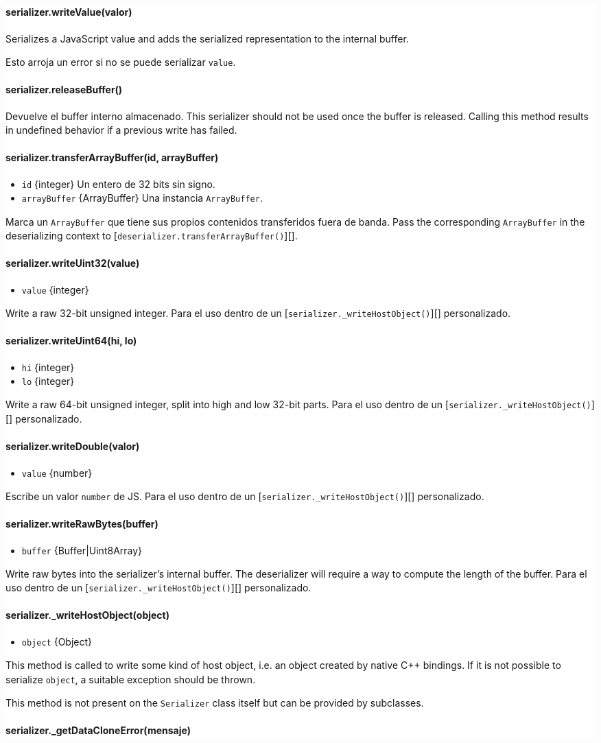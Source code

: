 #### serializer.writeValue(valor)

Serializes a JavaScript value and adds the serialized representation to the internal buffer.

Esto arroja un error si no se puede serializar `value`.

#### serializer.releaseBuffer()

Devuelve el buffer interno almacenado. This serializer should not be used once the buffer is released. Calling this method results in undefined behavior if a previous write has failed.

#### serializer.transferArrayBuffer(id, arrayBuffer)

* `id` {integer} Un entero de 32 bits sin signo.
* `arrayBuffer` {ArrayBuffer} Una instancia `ArrayBuffer`.

Marca un `ArrayBuffer` que tiene sus propios contenidos transferidos fuera de banda. Pass the corresponding `ArrayBuffer` in the deserializing context to [`deserializer.transferArrayBuffer()`][].

#### serializer.writeUint32(value)

* `value` {integer}

Write a raw 32-bit unsigned integer. Para el uso dentro de un [`serializer._writeHostObject()`][] personalizado.

#### serializer.writeUint64(hi, lo)

* `hi` {integer}
* `lo` {integer}

Write a raw 64-bit unsigned integer, split into high and low 32-bit parts. Para el uso dentro de un [`serializer._writeHostObject()`][] personalizado.

#### serializer.writeDouble(valor)

* `value` {number}

Escribe un valor `number` de JS. Para el uso dentro de un [`serializer._writeHostObject()`][] personalizado.

#### serializer.writeRawBytes(buffer)

* `buffer` {Buffer|Uint8Array}

Write raw bytes into the serializer’s internal buffer. The deserializer will require a way to compute the length of the buffer. Para el uso dentro de un [`serializer._writeHostObject()`][] personalizado.

#### serializer.\_writeHostObject(object)

* `object` {Object}

This method is called to write some kind of host object, i.e. an object created by native C++ bindings. If it is not possible to serialize `object`, a suitable exception should be thrown.

This method is not present on the `Serializer` class itself but can be provided by subclasses.

#### serializer.\_getDataCloneError(mensaje)
